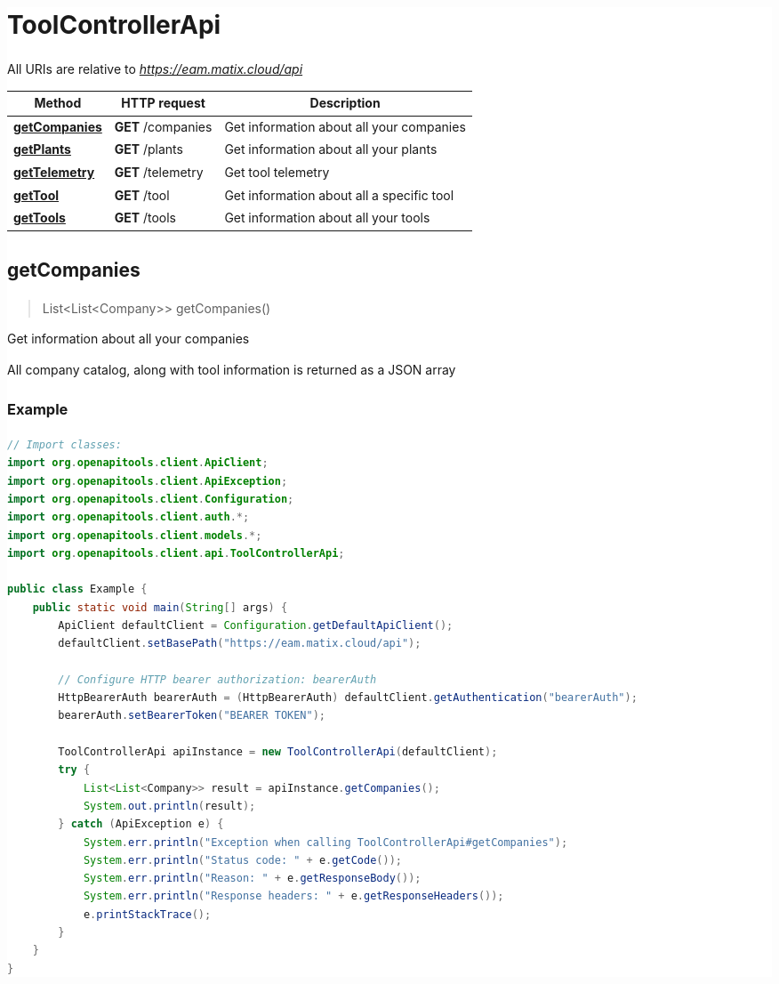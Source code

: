 # ToolControllerApi

All URIs are relative to *https://eam.matix.cloud/api*

| Method | HTTP request | Description |
|------------- | ------------- | -------------|
| [**getCompanies**](ToolControllerApi.md#getCompanies) | **GET** /companies | Get information about all your companies |
| [**getPlants**](ToolControllerApi.md#getPlants) | **GET** /plants | Get information about all your plants |
| [**getTelemetry**](ToolControllerApi.md#getTelemetry) | **GET** /telemetry | Get tool telemetry |
| [**getTool**](ToolControllerApi.md#getTool) | **GET** /tool | Get information about all a specific tool |
| [**getTools**](ToolControllerApi.md#getTools) | **GET** /tools | Get information about all your tools |



## getCompanies

> List&lt;List&lt;Company&gt;&gt; getCompanies()

Get information about all your companies

All company catalog, along with tool information is returned as a JSON array

### Example

```java
// Import classes:
import org.openapitools.client.ApiClient;
import org.openapitools.client.ApiException;
import org.openapitools.client.Configuration;
import org.openapitools.client.auth.*;
import org.openapitools.client.models.*;
import org.openapitools.client.api.ToolControllerApi;

public class Example {
    public static void main(String[] args) {
        ApiClient defaultClient = Configuration.getDefaultApiClient();
        defaultClient.setBasePath("https://eam.matix.cloud/api");
        
        // Configure HTTP bearer authorization: bearerAuth
        HttpBearerAuth bearerAuth = (HttpBearerAuth) defaultClient.getAuthentication("bearerAuth");
        bearerAuth.setBearerToken("BEARER TOKEN");

        ToolControllerApi apiInstance = new ToolControllerApi(defaultClient);
        try {
            List<List<Company>> result = apiInstance.getCompanies();
            System.out.println(result);
        } catch (ApiException e) {
            System.err.println("Exception when calling ToolControllerApi#getCompanies");
            System.err.println("Status code: " + e.getCode());
            System.err.println("Reason: " + e.getResponseBody());
            System.err.println("Response headers: " + e.getResponseHeaders());
            e.printStackTrace();
        }
    }
}
```
